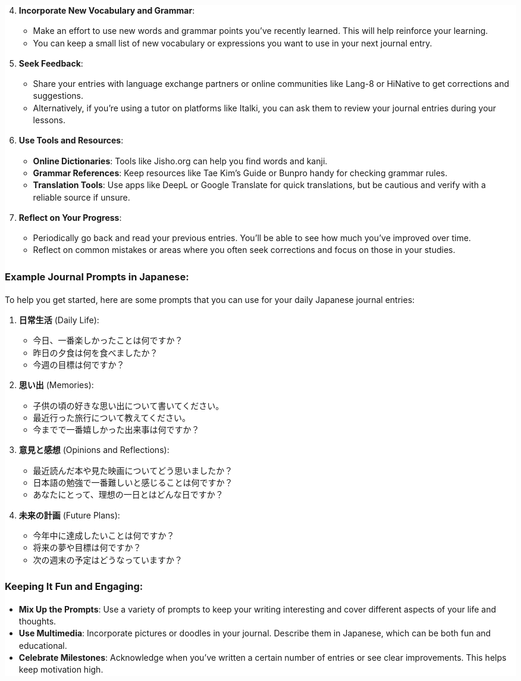 4. **Incorporate New Vocabulary and Grammar**:
   - Make an effort to use new words and grammar points you’ve recently learned. This will help reinforce your learning.
   - You can keep a small list of new vocabulary or expressions you want to use in your next journal entry.

5. **Seek Feedback**:
   - Share your entries with language exchange partners or online communities like Lang-8 or HiNative to get corrections and suggestions.
   - Alternatively, if you’re using a tutor on platforms like Italki, you can ask them to review your journal entries during your lessons.

6. **Use Tools and Resources**:
   - **Online Dictionaries**: Tools like Jisho.org can help you find words and kanji.
   - **Grammar References**: Keep resources like Tae Kim’s Guide or Bunpro handy for checking grammar rules.
   - **Translation Tools**: Use apps like DeepL or Google Translate for quick translations, but be cautious and verify with a reliable source if unsure.

7. **Reflect on Your Progress**:
   - Periodically go back and read your previous entries. You’ll be able to see how much you’ve improved over time.
   - Reflect on common mistakes or areas where you often seek corrections and focus on those in your studies.

### Example Journal Prompts in Japanese:

To help you get started, here are some prompts that you can use for your daily Japanese journal entries:

1. **日常生活** (Daily Life):
   - 今日、一番楽しかったことは何ですか？
   - 昨日の夕食は何を食べましたか？
   - 今週の目標は何ですか？

2. **思い出** (Memories):
   - 子供の頃の好きな思い出について書いてください。
   - 最近行った旅行について教えてください。
   - 今までで一番嬉しかった出来事は何ですか？

3. **意見と感想** (Opinions and Reflections):
   - 最近読んだ本や見た映画についてどう思いましたか？
   - 日本語の勉強で一番難しいと感じることは何ですか？
   - あなたにとって、理想の一日とはどんな日ですか？

4. **未来の計画** (Future Plans):
   - 今年中に達成したいことは何ですか？
   - 将来の夢や目標は何ですか？
   - 次の週末の予定はどうなっていますか？

### Keeping It Fun and Engaging:

- **Mix Up the Prompts**: Use a variety of prompts to keep your writing interesting and cover different aspects of your life and thoughts.
- **Use Multimedia**: Incorporate pictures or doodles in your journal. Describe them in Japanese, which can be both fun and educational.
- **Celebrate Milestones**: Acknowledge when you’ve written a certain number of entries or see clear improvements. This helps keep motivation high.
